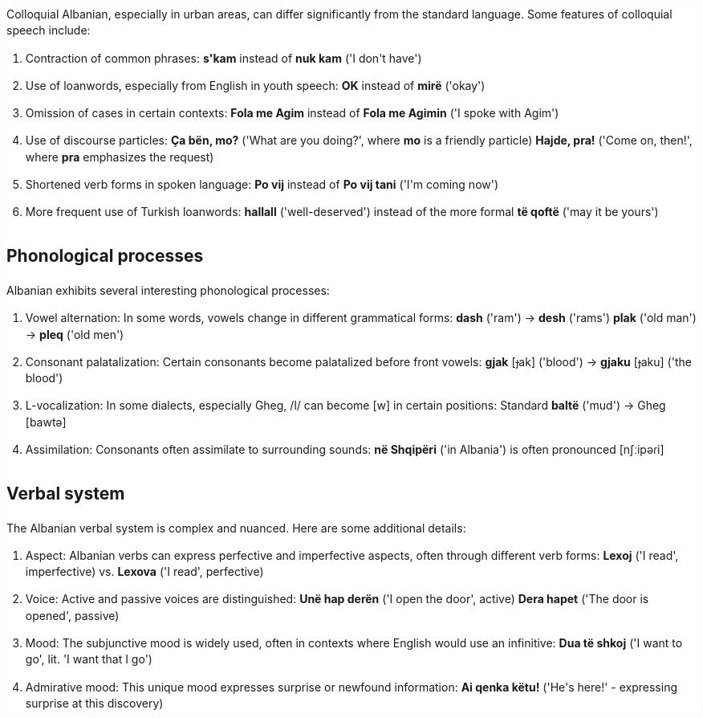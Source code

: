 Colloquial Albanian, especially in urban areas, can differ significantly from the standard language. Some features of colloquial speech include:

1. Contraction of common phrases:
   **s'kam** instead of **nuk kam** ('I don't have')

2. Use of loanwords, especially from English in youth speech:
   **OK** instead of **mirë** ('okay')

3. Omission of cases in certain contexts:
   **Fola me Agim** instead of **Fola me Agimin** ('I spoke with Agim')

4. Use of discourse particles:
   **Ça bën, mo?** ('What are you doing?', where **mo** is a friendly particle)
   **Hajde, pra!** ('Come on, then!', where **pra** emphasizes the request)

5. Shortened verb forms in spoken language:
   **Po vij** instead of **Po vij tani** ('I'm coming now')

6. More frequent use of Turkish loanwords:
   **hallall** ('well-deserved') instead of the more formal **të qoftë** ('may it be yours')

## Phonological processes

Albanian exhibits several interesting phonological processes:

1. Vowel alternation: In some words, vowels change in different grammatical forms:
   **dash** ('ram') → **desh** ('rams')
   **plak** ('old man') → **pleq** ('old men')

2. Consonant palatalization: Certain consonants become palatalized before front vowels:
   **gjak** [ɟak] ('blood') → **gjaku** [ɟaku] ('the blood')

3. L-vocalization: In some dialects, especially Gheg, /l/ can become [w] in certain positions:
   Standard **baltë** ('mud') → Gheg [bawtə]

4. Assimilation: Consonants often assimilate to surrounding sounds:
   **në Shqipëri** ('in Albania') is often pronounced [nʃːipəɾi]

## Verbal system

The Albanian verbal system is complex and nuanced. Here are some additional details:

1. Aspect: Albanian verbs can express perfective and imperfective aspects, often through different verb forms:
   **Lexoj** ('I read', imperfective) vs. **Lexova** ('I read', perfective)

2. Voice: Active and passive voices are distinguished:
   **Unë hap derën** ('I open the door', active)
   **Dera hapet** ('The door is opened', passive)

3. Mood: The subjunctive mood is widely used, often in contexts where English would use an infinitive:
   **Dua të shkoj** ('I want to go', lit. 'I want that I go')

4. Admirative mood: This unique mood expresses surprise or newfound information:
   **Ai qenka këtu!** ('He's here!' - expressing surprise at this discovery)
